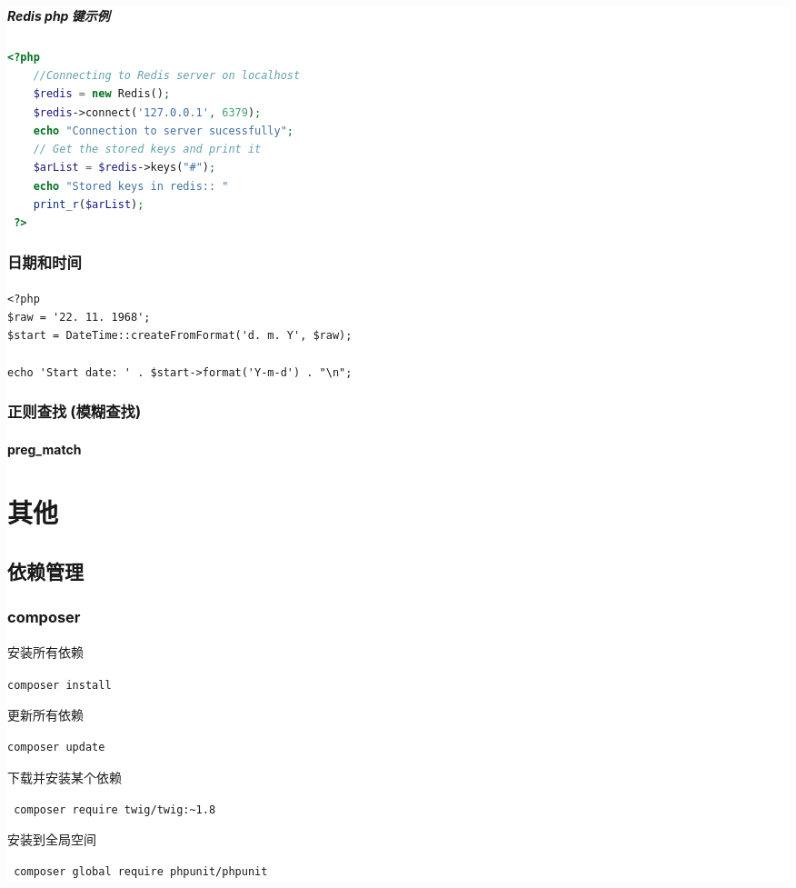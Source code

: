 ##### Redis php 键示例 #####

``` php
<?php 
    //Connecting to Redis server on localhost 
    $redis = new Redis(); 
    $redis->connect('127.0.0.1', 6379); 
    echo "Connection to server sucessfully"; 
    // Get the stored keys and print it 
    $arList = $redis->keys("#"); 
    echo "Stored keys in redis:: " 
    print_r($arList); 
 ?>
```

### 日期和时间

```
<?php
$raw = '22. 11. 1968';
$start = DateTime::createFromFormat('d. m. Y', $raw);

echo 'Start date: ' . $start->format('Y-m-d') . "\n";
``` 

### 正则查找 (模糊查找)
#### preg_match




# 其他
## 依赖管理
### composer 
安装所有依赖
``` console
composer install
```

更新所有依赖
``` console
composer update
```

下载并安装某个依赖
 ``` console
  composer require twig/twig:~1.8
``` 

安装到全局空间
``` console
 composer global require phpunit/phpunit
```
